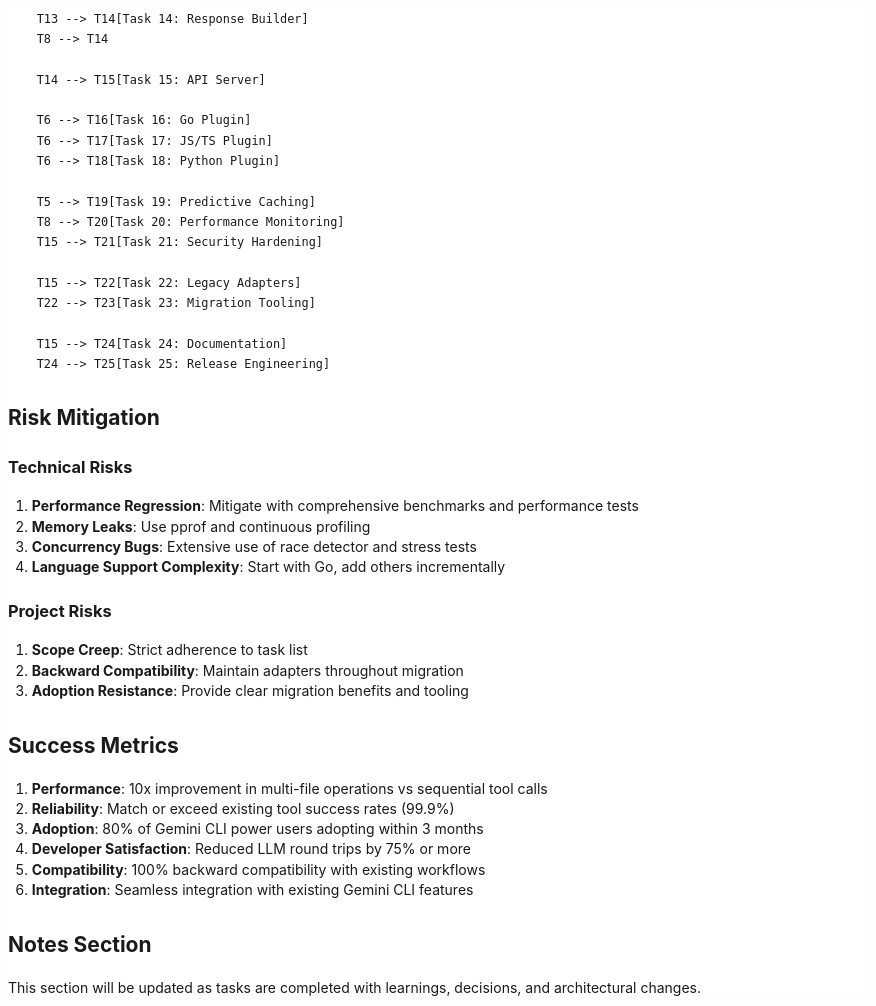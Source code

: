 ```mermaid
    T13 --> T14[Task 14: Response Builder]
    T8 --> T14
    
    T14 --> T15[Task 15: API Server]
    
    T6 --> T16[Task 16: Go Plugin]
    T6 --> T17[Task 17: JS/TS Plugin]
    T6 --> T18[Task 18: Python Plugin]
    
    T5 --> T19[Task 19: Predictive Caching]
    T8 --> T20[Task 20: Performance Monitoring]
    T15 --> T21[Task 21: Security Hardening]
    
    T15 --> T22[Task 22: Legacy Adapters]
    T22 --> T23[Task 23: Migration Tooling]
    
    T15 --> T24[Task 24: Documentation]
    T24 --> T25[Task 25: Release Engineering]
```

## Risk Mitigation

### Technical Risks
1. **Performance Regression**: Mitigate with comprehensive benchmarks and performance tests
2. **Memory Leaks**: Use pprof and continuous profiling
3. **Concurrency Bugs**: Extensive use of race detector and stress tests
4. **Language Support Complexity**: Start with Go, add others incrementally

### Project Risks
1. **Scope Creep**: Strict adherence to task list
2. **Backward Compatibility**: Maintain adapters throughout migration
3. **Adoption Resistance**: Provide clear migration benefits and tooling

## Success Metrics

1. **Performance**: 10x improvement in multi-file operations vs sequential tool calls
2. **Reliability**: Match or exceed existing tool success rates (99.9%)
3. **Adoption**: 80% of Gemini CLI power users adopting within 3 months
4. **Developer Satisfaction**: Reduced LLM round trips by 75% or more
5. **Compatibility**: 100% backward compatibility with existing workflows
6. **Integration**: Seamless integration with existing Gemini CLI features

## Notes Section

This section will be updated as tasks are completed with learnings, decisions, and architectural changes.